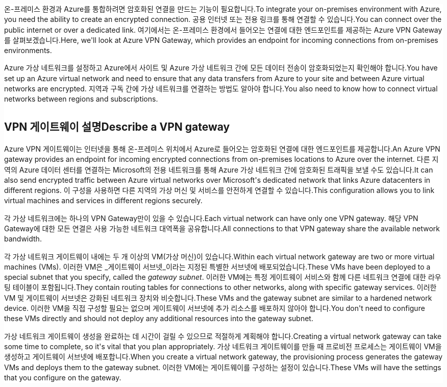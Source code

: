 <span data-ttu-id="24c94-101">온-프레미스 환경과 Azure를 통합하려면 암호화된 연결을 만드는 기능이 필요합니다.</span><span class="sxs-lookup"><span data-stu-id="24c94-101">To integrate your on-premises environment with Azure, you need the ability to create an encrypted connection.</span></span> <span data-ttu-id="24c94-102">공용 인터넷 또는 전용 링크를 통해 연결할 수 있습니다.</span><span class="sxs-lookup"><span data-stu-id="24c94-102">You can connect over the public internet or over a dedicated link.</span></span> <span data-ttu-id="24c94-103">여기에서는 온-프레미스 환경에서 들어오는 연결에 대한 엔드포인트를 제공하는 Azure VPN Gateway를 살펴보겠습니다.</span><span class="sxs-lookup"><span data-stu-id="24c94-103">Here, we'll look at Azure VPN Gateway, which provides an endpoint for incoming connections from on-premises environments.</span></span>

<span data-ttu-id="24c94-104">Azure 가상 네트워크를 설정하고 Azure에서 사이트 및 Azure 가상 네트워크 간에 모든 데이터 전송이 암호화되었는지 확인해야 합니다.</span><span class="sxs-lookup"><span data-stu-id="24c94-104">You have set up an Azure virtual network and need to ensure that any data transfers from Azure to your site and between Azure virtual networks are encrypted.</span></span> <span data-ttu-id="24c94-105">지역과 구독 간에 가상 네트워크를 연결하는 방법도 알아야 합니다.</span><span class="sxs-lookup"><span data-stu-id="24c94-105">You also need to know how to connect virtual networks between regions and subscriptions.</span></span>

## <a name="describe-a-vpn-gateway"></a><span data-ttu-id="24c94-106">VPN 게이트웨이 설명</span><span class="sxs-lookup"><span data-stu-id="24c94-106">Describe a VPN gateway</span></span>

<span data-ttu-id="24c94-107">Azure VPN 게이트웨이는 인터넷을 통해 온-프레미스 위치에서 Azure로 들어오는 암호화된 연결에 대한 엔드포인트를 제공합니다.</span><span class="sxs-lookup"><span data-stu-id="24c94-107">An Azure VPN gateway provides an endpoint for incoming encrypted connections from on-premises locations to Azure over the internet.</span></span> <span data-ttu-id="24c94-108">다른 지역의 Azure 데이터 센터를 연결하는 Microsoft의 전용 네트워크를 통해 Azure 가상 네트워크 간에 암호화된 트래픽을 보낼 수도 있습니다.</span><span class="sxs-lookup"><span data-stu-id="24c94-108">It can also send encrypted traffic between Azure virtual networks over Microsoft's dedicated network that links Azure datacenters in different regions.</span></span> <span data-ttu-id="24c94-109">이 구성을 사용하면 다른 지역의 가상 머신 및 서비스를 안전하게 연결할 수 있습니다.</span><span class="sxs-lookup"><span data-stu-id="24c94-109">This configuration allows you to link virtual machines and services in different regions securely.</span></span>

<span data-ttu-id="24c94-110">각 가상 네트워크에는 하나의 VPN Gateway만이 있을 수 있습니다.</span><span class="sxs-lookup"><span data-stu-id="24c94-110">Each virtual network can have only one VPN gateway.</span></span> <span data-ttu-id="24c94-111">해당 VPN Gateway에 대한 모든 연결은 사용 가능한 네트워크 대역폭을 공유합니다.</span><span class="sxs-lookup"><span data-stu-id="24c94-111">All connections to that VPN gateway share the available network bandwidth.</span></span>

<span data-ttu-id="24c94-112">각 가상 네트워크 게이트웨이 내에는 두 개 이상의 VM(가상 머신)이 있습니다.</span><span class="sxs-lookup"><span data-stu-id="24c94-112">Within each virtual network gateway are two or more virtual machines (VMs).</span></span> <span data-ttu-id="24c94-113">이러한 VM은 _게이트웨이 서브넷_이라는 지정된 특별한 서브넷에 배포되었습니다.</span><span class="sxs-lookup"><span data-stu-id="24c94-113">These VMs have been deployed to a special subnet that you specify, called the _gateway subnet_.</span></span> <span data-ttu-id="24c94-114">이러한 VM에는 특정 게이트웨이 서비스와 함께 다른 네트워크 연결에 대한 라우팅 테이블이 포함됩니다.</span><span class="sxs-lookup"><span data-stu-id="24c94-114">They contain routing tables for connections to other networks, along with specific gateway services.</span></span> <span data-ttu-id="24c94-115">이러한 VM 및 게이트웨이 서브넷은 강화된 네트워크 장치와 비슷합니다.</span><span class="sxs-lookup"><span data-stu-id="24c94-115">These VMs and the gateway subnet are similar to a hardened network device.</span></span> <span data-ttu-id="24c94-116">이러한 VM을 직접 구성할 필요는 없으며 게이트웨이 서브넷에 추가 리소스를 배포하지 않아야 합니다.</span><span class="sxs-lookup"><span data-stu-id="24c94-116">You don't need to configure these VMs directly and should not deploy any additional resources into the gateway subnet.</span></span>

<span data-ttu-id="24c94-117">가상 네트워크 게이트웨이 생성을 완료하는 데 시간이 걸릴 수 있으므로 적절하게 계획해야 합니다.</span><span class="sxs-lookup"><span data-stu-id="24c94-117">Creating a virtual network gateway can take some time to complete, so it's vital that you plan appropriately.</span></span> <span data-ttu-id="24c94-118">가상 네트워크 게이트웨이를 만들 때 프로비전 프로세스는 게이트웨이 VM을 생성하고 게이트웨이 서브넷에 배포합니다.</span><span class="sxs-lookup"><span data-stu-id="24c94-118">When you create a virtual network gateway, the provisioning process generates the gateway VMs and deploys them to the gateway subnet.</span></span> <span data-ttu-id="24c94-119">이러한 VM에는 게이트웨이를 구성하는 설정이 있습니다.</span><span class="sxs-lookup"><span data-stu-id="24c94-119">These VMs will have the settings that you configure on the gateway.</span></span>
